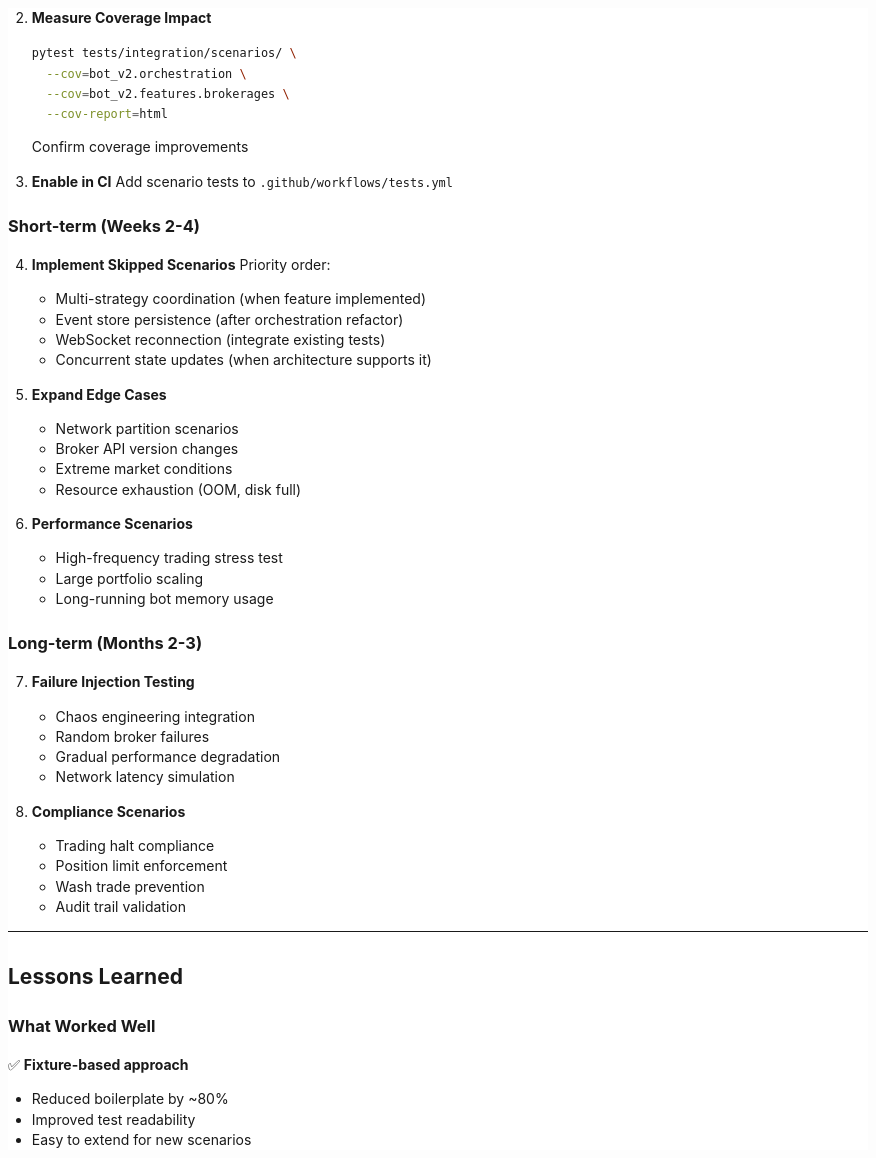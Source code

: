 2. **Measure Coverage Impact**
   ```bash
   pytest tests/integration/scenarios/ \
     --cov=bot_v2.orchestration \
     --cov=bot_v2.features.brokerages \
     --cov-report=html
   ```
   Confirm coverage improvements

3. **Enable in CI**
   Add scenario tests to `.github/workflows/tests.yml`

### Short-term (Weeks 2-4)

4. **Implement Skipped Scenarios**
   Priority order:
   - Multi-strategy coordination (when feature implemented)
   - Event store persistence (after orchestration refactor)
   - WebSocket reconnection (integrate existing tests)
   - Concurrent state updates (when architecture supports it)

5. **Expand Edge Cases**
   - Network partition scenarios
   - Broker API version changes
   - Extreme market conditions
   - Resource exhaustion (OOM, disk full)

6. **Performance Scenarios**
   - High-frequency trading stress test
   - Large portfolio scaling
   - Long-running bot memory usage

### Long-term (Months 2-3)

7. **Failure Injection Testing**
   - Chaos engineering integration
   - Random broker failures
   - Gradual performance degradation
   - Network latency simulation

8. **Compliance Scenarios**
   - Trading halt compliance
   - Position limit enforcement
   - Wash trade prevention
   - Audit trail validation

---

## Lessons Learned

### What Worked Well

✅ **Fixture-based approach**
- Reduced boilerplate by ~80%
- Improved test readability
- Easy to extend for new scenarios

